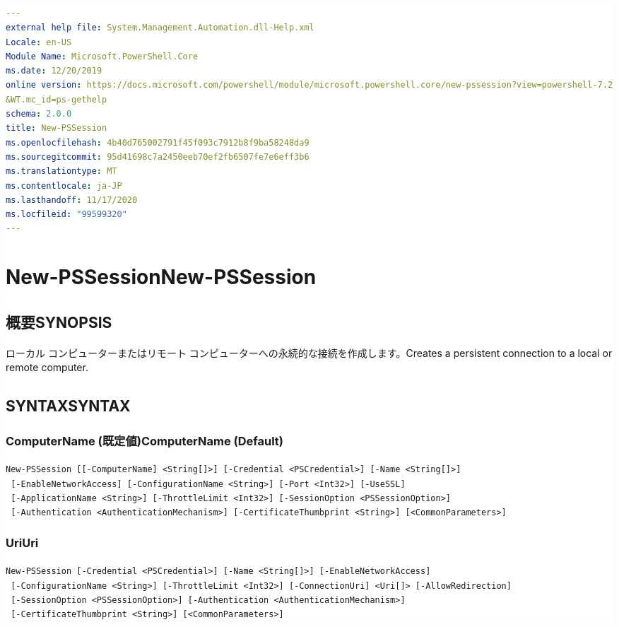 ```yaml
---
external help file: System.Management.Automation.dll-Help.xml
Locale: en-US
Module Name: Microsoft.PowerShell.Core
ms.date: 12/20/2019
online version: https://docs.microsoft.com/powershell/module/microsoft.powershell.core/new-pssession?view=powershell-7.2&WT.mc_id=ps-gethelp
schema: 2.0.0
title: New-PSSession
ms.openlocfilehash: 4b40d765002791f45f093c7912b8f9ba58248da9
ms.sourcegitcommit: 95d41698c7a2450eeb70ef2fb6507fe7e6eff3b6
ms.translationtype: MT
ms.contentlocale: ja-JP
ms.lasthandoff: 11/17/2020
ms.locfileid: "99599320"
---
```

# <span data-ttu-id="ab58a-102">New-PSSession</span><span class="sxs-lookup"><span data-stu-id="ab58a-102">New-PSSession</span></span>

## <span data-ttu-id="ab58a-103">概要</span><span class="sxs-lookup"><span data-stu-id="ab58a-103">SYNOPSIS</span></span>
<span data-ttu-id="ab58a-104">ローカル コンピューターまたはリモート コンピューターへの永続的な接続を作成します。</span><span class="sxs-lookup"><span data-stu-id="ab58a-104">Creates a persistent connection to a local or remote computer.</span></span>

## <span data-ttu-id="ab58a-105">SYNTAX</span><span class="sxs-lookup"><span data-stu-id="ab58a-105">SYNTAX</span></span>

### <span data-ttu-id="ab58a-106">ComputerName (既定値)</span><span class="sxs-lookup"><span data-stu-id="ab58a-106">ComputerName (Default)</span></span>

```
New-PSSession [[-ComputerName] <String[]>] [-Credential <PSCredential>] [-Name <String[]>]
 [-EnableNetworkAccess] [-ConfigurationName <String>] [-Port <Int32>] [-UseSSL]
 [-ApplicationName <String>] [-ThrottleLimit <Int32>] [-SessionOption <PSSessionOption>]
 [-Authentication <AuthenticationMechanism>] [-CertificateThumbprint <String>] [<CommonParameters>]
```

### <span data-ttu-id="ab58a-107">Uri</span><span class="sxs-lookup"><span data-stu-id="ab58a-107">Uri</span></span>

```
New-PSSession [-Credential <PSCredential>] [-Name <String[]>] [-EnableNetworkAccess]
 [-ConfigurationName <String>] [-ThrottleLimit <Int32>] [-ConnectionUri] <Uri[]> [-AllowRedirection]
 [-SessionOption <PSSessionOption>] [-Authentication <AuthenticationMechanism>]
 [-CertificateThumbprint <String>] [<CommonParameters>]
```
